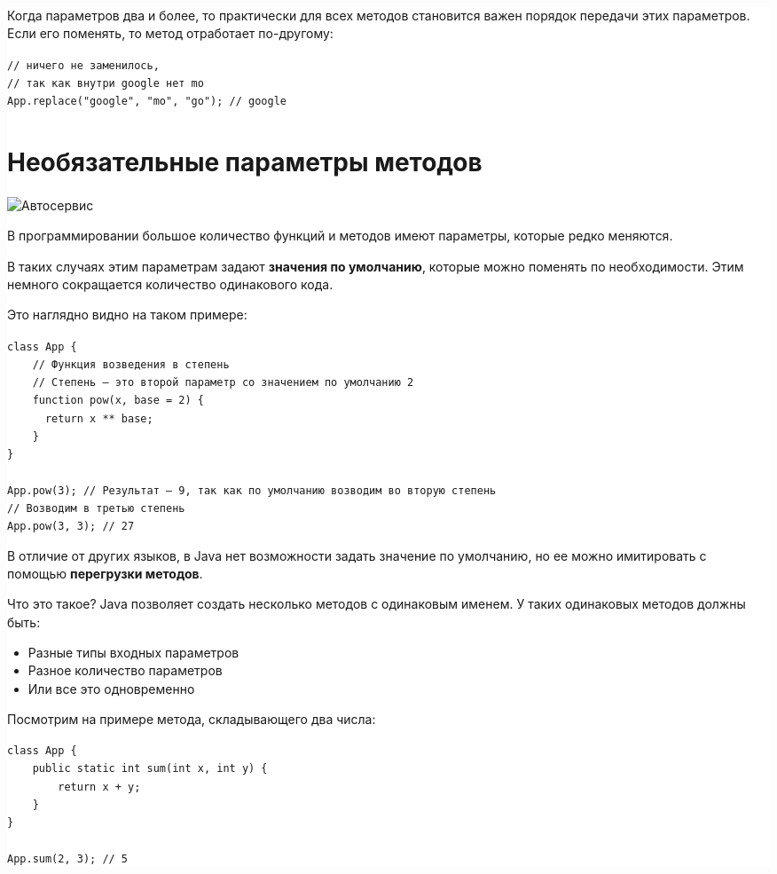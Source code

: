 Когда параметров два и более, то практически для всех методов становится важен порядок передачи этих параметров. Если его поменять, то метод отработает по-другому:

```
// ничего не заменилось,
// так как внутри google нет mo
App.replace("google", "mo", "go"); // google
```

# Необязательные параметры методов


![Автосервис](https://cdn2.hexlet.io/derivations/image/original/eyJpZCI6IjM0M2ZkMDI5YWViZjA3YjFmMTIwYmIwNWRiODJiMjdkLnBuZyIsInN0b3JhZ2UiOiJjYWNoZSJ9?signature=099949dd954de55e4362aa78cbc75bd279df88570fe6aa5e2fdb4532a9114eb7)

В программировании большое количество функций и методов имеют параметры, которые редко меняются.

В таких случаях этим параметрам задают **значения по умолчанию**, которые можно поменять по необходимости. Этим немного сокращается количество одинакового кода.

Это наглядно видно на таком примере:

```
class App {
    // Функция возведения в степень
    // Степень — это второй параметр со значением по умолчанию 2
    function pow(x, base = 2) {
      return x ** base;
    }
}

App.pow(3); // Результат — 9, так как по умолчанию возводим во вторую степень
// Возводим в третью степень
App.pow(3, 3); // 27
```

В отличие от других языков, в Java нет возможности задать значение по умолчанию, но ее можно имитировать с помощью **перегрузки методов**.

Что это такое? Java позволяет создать несколько методов с одинаковым именем. У таких одинаковых методов должны быть:

-   Разные типы входных параметров
-   Разное количество параметров
-   Или все это одновременно

Посмотрим на примере метода, складывающего два числа:

```
class App {
    public static int sum(int x, int y) {
        return x + y;
    }
}

App.sum(2, 3); // 5
```
